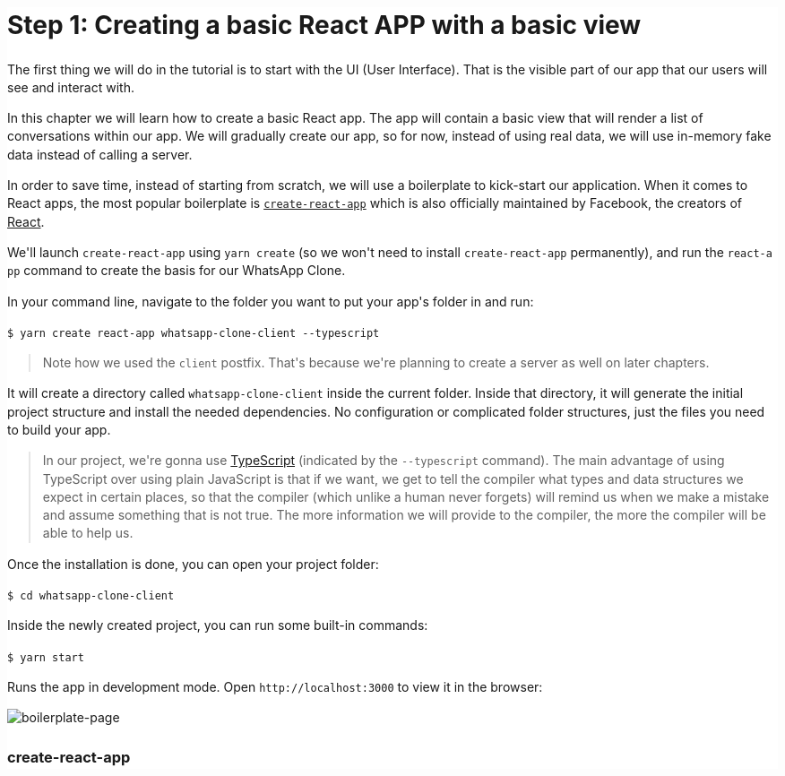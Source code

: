 # Step 1: Creating a basic React APP with a basic view

[//]: # (head-end)


The first thing we will do in the tutorial is to start with the UI (User Interface).
That is the visible part of our app that our users will see and interact with.

In this chapter we will learn how to create a basic React app.
The app will contain a basic view that will render a list of conversations within our app.
We will gradually create our app, so for now, instead of using real data, we will use in-memory fake data instead of calling a server.

In order to save time, instead of starting from scratch, we will use a boilerplate to kick-start our application.
When it comes to React apps, the most popular boilerplate is [`create-react-app`](https://github.com/facebook/create-react-app)
which is also officially maintained by Facebook, the creators of [React](https://reactjs.org/).

We'll launch `create-react-app` using `yarn create` (so we won't need to install `create-react-app` permanently),
and run the `react-app` command to create the basis for our WhatsApp Clone.

In your command line, navigate to the folder you want to put your app's folder in and run:

    $ yarn create react-app whatsapp-clone-client --typescript

> Note how we used the `client` postfix. That's because we're planning to create a server as well on later chapters.

It will create a directory called `whatsapp-clone-client` inside the current folder.
Inside that directory, it will generate the initial project structure and install the needed dependencies.
No configuration or complicated folder structures, just the files you need to build your app.

> In our project, we're gonna use [TypeScript](https://www.typescriptlang.org/) (indicated by the `--typescript` command).
> The main advantage of using TypeScript over using plain JavaScript is that if we want, we get to tell the compiler what types and data structures we expect in certain places,
> so that the compiler (which unlike a human never forgets) will remind us when we make a mistake and assume something that is not true.
> The more information we will provide to the compiler, the more the compiler will be able to help us.

Once the installation is done, you can open your project folder:

	$ cd whatsapp-clone-client

Inside the newly created project, you can run some built-in commands:

	$ yarn start

Runs the app in development mode. Open `http://localhost:3000` to view it in the browser:

![boilerplate-page](https://user-images.githubusercontent.com/7648874/54026782-025f8080-41da-11e9-9a4e-796fe15e8d03.png)

### create-react-app


[{]: <helper> (diffStep "1.1" files="public/index.html" module="client")
[}]: #
[{]: <helper> (diffStep "1.1" files="public/manifest.json" module="client")
[}]: #
[{]: <helper> (diffStep "1.2" files="package.json" module="client")
[}]: #
[{]: <helper> (diffStep "1.2" files=".npmrc" module="client")
[}]: #
[{]: <helper> (diffStep "1.3" files="package.json, .prettierrc.yml, .prettierignore" module="client")
[}]: #
[{]: <helper> (diffStep "1.3" files="src/App.tsx" module="client")
[}]: #
[{]: <helper> (diffStep "1.4" files="App.tsx" module="client")
[}]: #
[{]: <helper> (diffStep "1.5" files="ChatsList.tsx" module="client")
[}]: #
[{]: <helper> (diffStep "1.5" files="App.tsx" module="client")
[}]: #
[{]: <helper> (diffStep "1.6" module="client")
[}]: #
[{]: <helper> (diffStep "1.7" module="client")
[}]: #
[{]: <helper> (diffStep "1.8" files="db.ts" module="client")
[}]: #
[{]: <helper> (diffStep "1.8" files="ChatsList.tsx" module="client")
[}]: #
[{]: <helper> (diffStep "1.9" module="client")
[}]: #
[{]: <helper> (diffStep "1.10" module="client")
[}]: #
[{]: <helper> (diffStep "1.11" module="client")
[}]: #
[{]: <helper> (diffStep "1.12" files="ChatsList.tsx" module="client")
[}]: #
[//]: # (foot-start)
[{]: <helper> (navStep)
[}]: #
